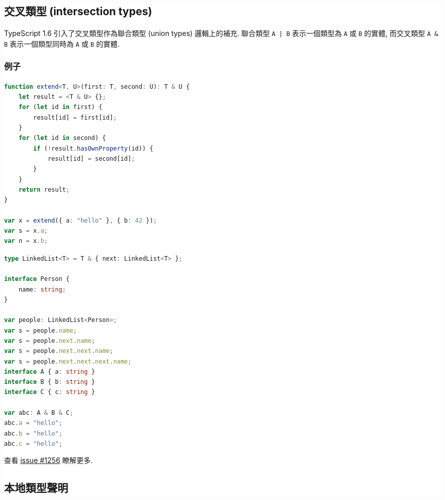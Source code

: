 ## 交叉類型 (intersection types)

TypeScript 1.6 引入了交叉類型作為聯合類型 (union types) 邏輯上的補充. 聯合類型 `A | B` 表示一個類型為 `A` 或 `B` 的實體, 而交叉類型 `A & B` 表示一個類型同時為 `A` 或 `B` 的實體.

### 例子

```ts
function extend<T, U>(first: T, second: U): T & U {
    let result = <T & U> {};
    for (let id in first) {
        result[id] = first[id];
    }
    for (let id in second) {
        if (!result.hasOwnProperty(id)) {
            result[id] = second[id];
        }
    }
    return result;
}

var x = extend({ a: "hello" }, { b: 42 });
var s = x.a;
var n = x.b;
```

```ts
type LinkedList<T> = T & { next: LinkedList<T> };

interface Person {
    name: string;
}

var people: LinkedList<Person>;
var s = people.name;
var s = people.next.name;
var s = people.next.next.name;
var s = people.next.next.next.name;
interface A { a: string }
interface B { b: string }
interface C { c: string }

var abc: A & B & C;
abc.a = "hello";
abc.b = "hello";
abc.c = "hello";
```

查看 [issue #1256](https://github.com/Microsoft/TypeScript/issues/1256) 瞭解更多.

## 本地類型聲明
